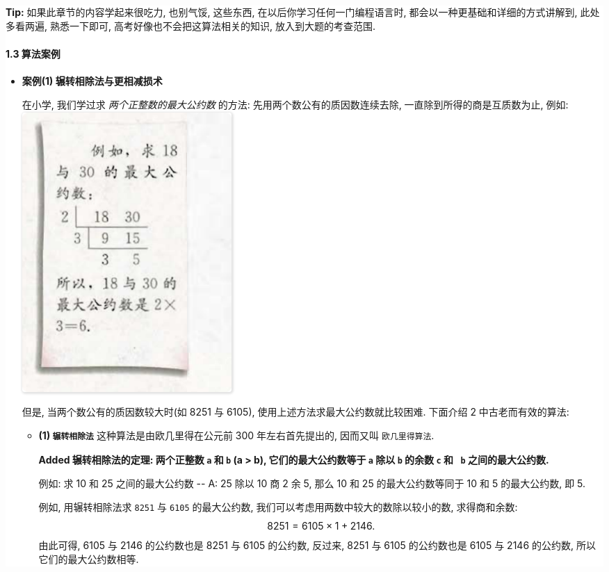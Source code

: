   **Tip:** 如果此章节的内容学起来很吃力, 也别气馁, 这些东西,
  在以后你学习任何一门编程语言时, 都会以一种更基础和详细的方式讲解到, 此处多看两遍,
  熟悉一下即可, 高考好像也不会把这算法相关的知识, 放入到大题的考查范围.


#### 1.3 算法案例
- **案例(1) 辗转相除法与更相减损术**
  
  在小学, 我们学过求 *两个正整数的最大公约数* 的方法: 先用两个数公有的质因数连续去除,
  一直除到所得的商是互质数为止, 例如:
  <img src="./images/3rd/1.3-1.png"
        style="margin-left: 0; border-radius: 4px; width: 36%;
            box-shadow: 1px 1px 3px 2px #e5e5e5">
  
  但是, 当两个数公有的质因数较大时(如 8251 与 6105),
  使用上述方法求最大公约数就比较困难. 下面介绍 2 中古老而有效的算法: 
    + **(1) `辗转相除法`**
      这种算法是由欧几里得在公元前 300 年左右首先提出的, 因而又叫 `欧几里得算法`.

      **Added 辗转相除法的定理: 两个正整数 `a` 和 `b` (a > b),
      它们的最大公约数等于 `a` 除以 `b` 的余数 `c` 和 ` b` 之间的最大公约数.** 
    
      例如: 求 10 和 25 之间的最大公约数 -- A: 25 除以 10 商 2 余 5, 那么 10 
      和 25 的最大公约数等同于 10 和 5 的最大公约数, 即 5.

      例如, 用辗转相除法求 `8251` 与 `6105` 的最大公约数,
      我们可以考虑用两数中较大的数除以较小的数, 求得商和余数:
      $$
        8251 = 6105 \times 1 + 2146.
      $$
      由此可得, 6105 与 2146 的公约数也是 8251 与 6105 的公约数, 反过来,
      8251 与 6105 的公约数也是 6105 与 2146 的公约数, 所以它们的最大公约数相等.
      